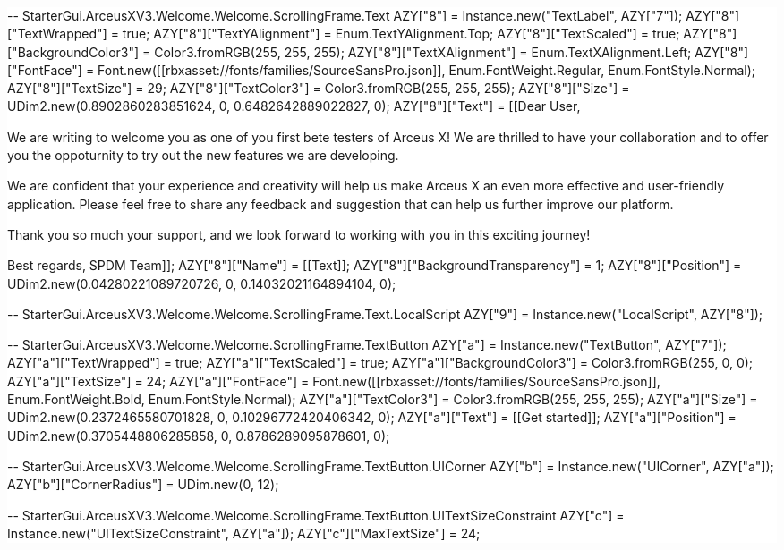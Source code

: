 -- StarterGui.ArceusXV3.Welcome.Welcome.ScrollingFrame.Text
AZY["8"] = Instance.new("TextLabel", AZY["7"]);
AZY["8"]["TextWrapped"] = true;
AZY["8"]["TextYAlignment"] = Enum.TextYAlignment.Top;
AZY["8"]["TextScaled"] = true;
AZY["8"]["BackgroundColor3"] = Color3.fromRGB(255, 255, 255);
AZY["8"]["TextXAlignment"] = Enum.TextXAlignment.Left;
AZY["8"]["FontFace"] = Font.new([[rbxasset://fonts/families/SourceSansPro.json]], Enum.FontWeight.Regular, Enum.FontStyle.Normal);
AZY["8"]["TextSize"] = 29;
AZY["8"]["TextColor3"] = Color3.fromRGB(255, 255, 255);
AZY["8"]["Size"] = UDim2.new(0.8902860283851624, 0, 0.6482642889022827, 0);
AZY["8"]["Text"] = [[Dear User,

We are writing to welcome you as one of you first bete testers of Arceus X!
We are thrilled to have your collaboration and to offer you the oppoturnity
to try out the new features we are developing.

We are confident that your experience and creativity will help us make
Arceus X an even more effective and user-friendly application.
Please feel free to share any feedback and suggestion that can help us further
improve our platform.

Thank you so much your support, and we look forward to working with
you in this exciting journey!

Best regards,
SPDM Team]];
AZY["8"]["Name"] = [[Text]];
AZY["8"]["BackgroundTransparency"] = 1;
AZY["8"]["Position"] = UDim2.new(0.04280221089720726, 0, 0.14032021164894104, 0);

-- StarterGui.ArceusXV3.Welcome.Welcome.ScrollingFrame.Text.LocalScript
AZY["9"] = Instance.new("LocalScript", AZY["8"]);


-- StarterGui.ArceusXV3.Welcome.Welcome.ScrollingFrame.TextButton
AZY["a"] = Instance.new("TextButton", AZY["7"]);
AZY["a"]["TextWrapped"] = true;
AZY["a"]["TextScaled"] = true;
AZY["a"]["BackgroundColor3"] = Color3.fromRGB(255, 0, 0);
AZY["a"]["TextSize"] = 24;
AZY["a"]["FontFace"] = Font.new([[rbxasset://fonts/families/SourceSansPro.json]], Enum.FontWeight.Bold, Enum.FontStyle.Normal);
AZY["a"]["TextColor3"] = Color3.fromRGB(255, 255, 255);
AZY["a"]["Size"] = UDim2.new(0.2372465580701828, 0, 0.10296772420406342, 0);
AZY["a"]["Text"] = [[Get started]];
AZY["a"]["Position"] = UDim2.new(0.3705448806285858, 0, 0.8786289095878601, 0);

-- StarterGui.ArceusXV3.Welcome.Welcome.ScrollingFrame.TextButton.UICorner
AZY["b"] = Instance.new("UICorner", AZY["a"]);
AZY["b"]["CornerRadius"] = UDim.new(0, 12);

-- StarterGui.ArceusXV3.Welcome.Welcome.ScrollingFrame.TextButton.UITextSizeConstraint
AZY["c"] = Instance.new("UITextSizeConstraint", AZY["a"]);
AZY["c"]["MaxTextSize"] = 24;
